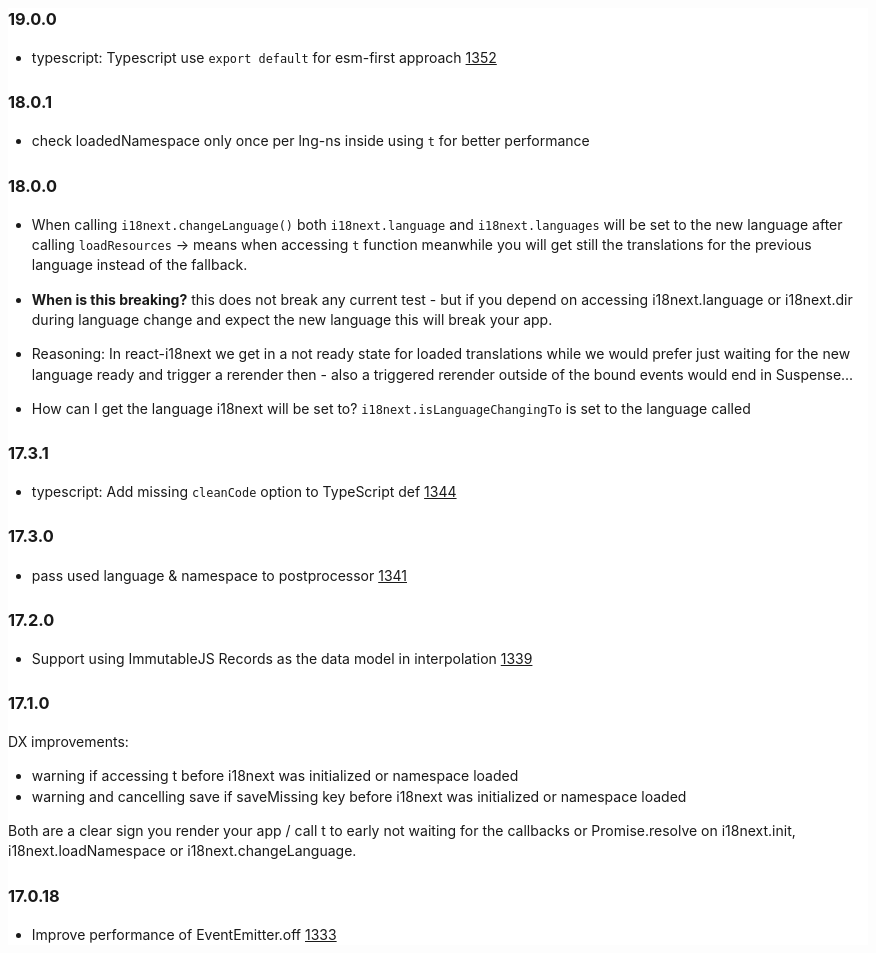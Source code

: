 ### 19.0.0

- typescript: Typescript use `export default` for esm-first approach [1352](https://github.com/i18next/i18next/pull/1352)

### 18.0.1

- check loadedNamespace only once per lng-ns inside using `t` for better performance

### 18.0.0

- When calling `i18next.changeLanguage()` both `i18next.language` and `i18next.languages` will be set to the new language after calling `loadResources` -> means when accessing `t` function meanwhile you will get still the translations for the previous language instead of the fallback.

- **When is this breaking?** this does not break any current test - but if you depend on accessing i18next.language or i18next.dir during language change and expect the new language this will break your app.

- Reasoning: In react-i18next we get in a not ready state for loaded translations while we would prefer just waiting for the new language ready and trigger a rerender then - also a triggered rerender outside of the bound events would end in Suspense...

- How can I get the language i18next will be set to? `i18next.isLanguageChangingTo` is set to the language called

### 17.3.1

- typescript: Add missing `cleanCode` option to TypeScript def [1344](https://github.com/i18next/i18next/pull/1344)

### 17.3.0

- pass used language & namespace to postprocessor [1341](https://github.com/i18next/i18next/pull/1341)

### 17.2.0

- Support using ImmutableJS Records as the data model in interpolation [1339](https://github.com/i18next/i18next/pull/1339)

### 17.1.0

DX improvements:

- warning if accessing t before i18next was initialized or namespace loaded
- warning and cancelling save if saveMissing key before i18next was initialized or namespace loaded

Both are a clear sign you render your app / call t to early not waiting for the callbacks or Promise.resolve on i18next.init, i18next.loadNamespace or i18next.changeLanguage.

### 17.0.18

- Improve performance of EventEmitter.off [1333](https://github.com/i18next/i18next/pull/1333)
